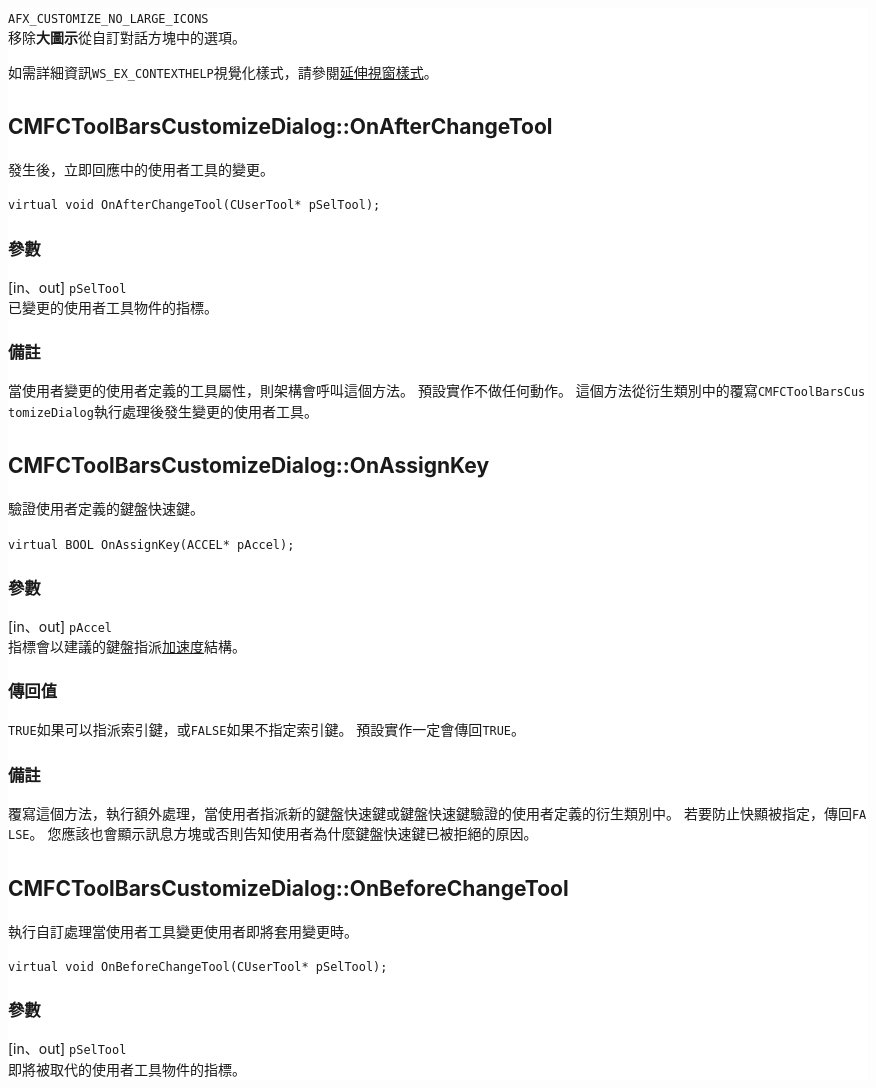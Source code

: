  `AFX_CUSTOMIZE_NO_LARGE_ICONS`  
 移除**大圖示**從自訂對話方塊中的選項。  
  
 如需詳細資訊`WS_EX_CONTEXTHELP`視覺化樣式，請參閱[延伸視窗樣式](../../mfc/reference/extended-window-styles.md)。  
  
##  <a name="onafterchangetool"></a>CMFCToolBarsCustomizeDialog::OnAfterChangeTool  
 發生後，立即回應中的使用者工具的變更。  
  
```  
virtual void OnAfterChangeTool(CUserTool* pSelTool);
```  
  
### <a name="parameters"></a>參數  
 [in、out] `pSelTool`  
 已變更的使用者工具物件的指標。  
  
### <a name="remarks"></a>備註  
 當使用者變更的使用者定義的工具屬性，則架構會呼叫這個方法。 預設實作不做任何動作。 這個方法從衍生類別中的覆寫`CMFCToolBarsCustomizeDialog`執行處理後發生變更的使用者工具。  
  
##  <a name="onassignkey"></a>CMFCToolBarsCustomizeDialog::OnAssignKey  
 驗證使用者定義的鍵盤快速鍵。  
  
```  
virtual BOOL OnAssignKey(ACCEL* pAccel);
```  
  
### <a name="parameters"></a>參數  
 [in、out] `pAccel`  
 指標會以建議的鍵盤指派[加速度](http://msdn.microsoft.com/library/windows/desktop/ms646340)結構。  
  
### <a name="return-value"></a>傳回值  
 `TRUE`如果可以指派索引鍵，或`FALSE`如果不指定索引鍵。 預設實作一定會傳回`TRUE`。  
  
### <a name="remarks"></a>備註  
 覆寫這個方法，執行額外處理，當使用者指派新的鍵盤快速鍵或鍵盤快速鍵驗證的使用者定義的衍生類別中。 若要防止快顯被指定，傳回`FALSE`。 您應該也會顯示訊息方塊或否則告知使用者為什麼鍵盤快速鍵已被拒絕的原因。  
  
##  <a name="onbeforechangetool"></a>CMFCToolBarsCustomizeDialog::OnBeforeChangeTool  
 執行自訂處理當使用者工具變更使用者即將套用變更時。  
  
```  
virtual void OnBeforeChangeTool(CUserTool* pSelTool);
```  
  
### <a name="parameters"></a>參數  
 [in、out] `pSelTool`  
 即將被取代的使用者工具物件的指標。  
  